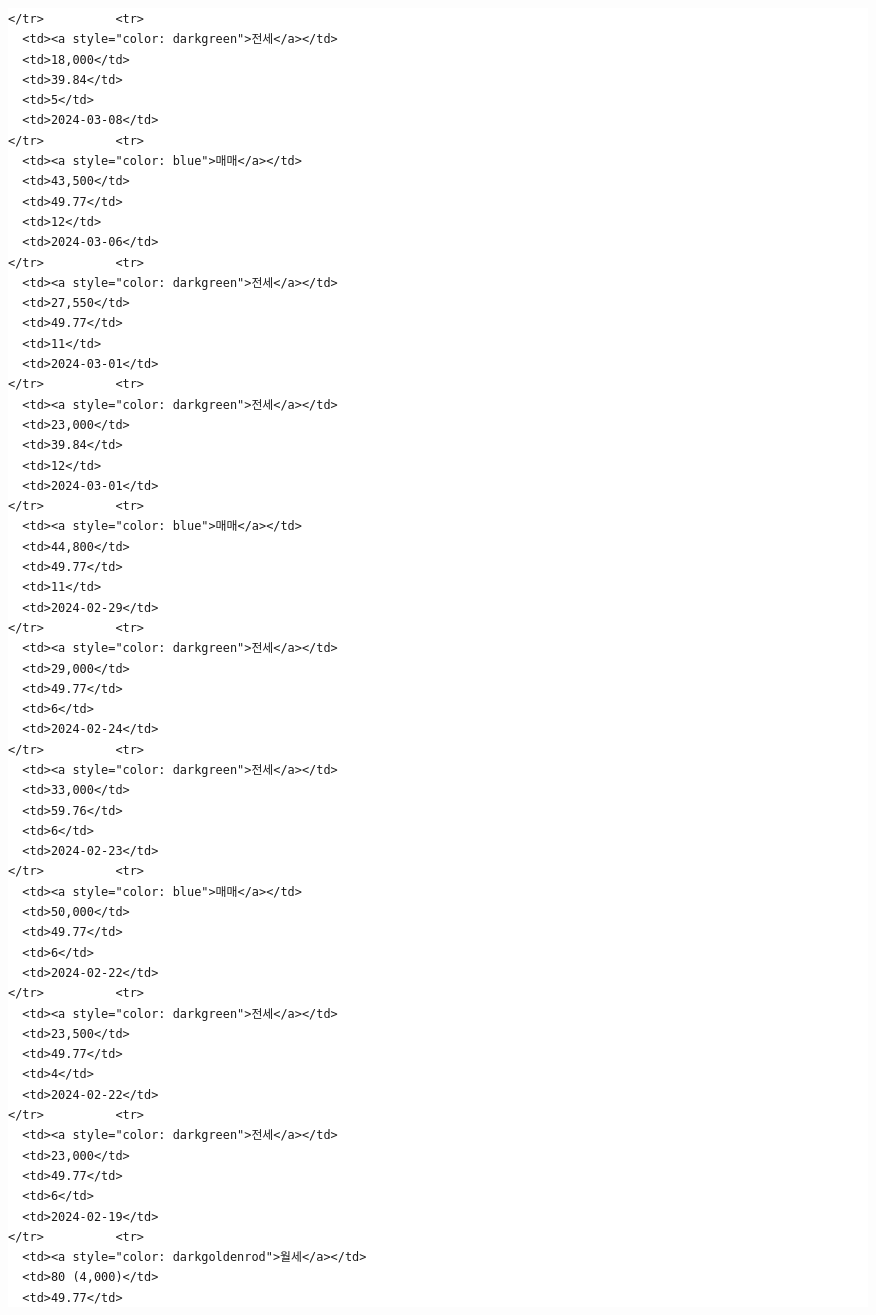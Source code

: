     </tr>          <tr>
      <td><a style="color: darkgreen">전세</a></td>
      <td>18,000</td>
      <td>39.84</td>
      <td>5</td>
      <td>2024-03-08</td>
    </tr>          <tr>
      <td><a style="color: blue">매매</a></td>
      <td>43,500</td>
      <td>49.77</td>
      <td>12</td>
      <td>2024-03-06</td>
    </tr>          <tr>
      <td><a style="color: darkgreen">전세</a></td>
      <td>27,550</td>
      <td>49.77</td>
      <td>11</td>
      <td>2024-03-01</td>
    </tr>          <tr>
      <td><a style="color: darkgreen">전세</a></td>
      <td>23,000</td>
      <td>39.84</td>
      <td>12</td>
      <td>2024-03-01</td>
    </tr>          <tr>
      <td><a style="color: blue">매매</a></td>
      <td>44,800</td>
      <td>49.77</td>
      <td>11</td>
      <td>2024-02-29</td>
    </tr>          <tr>
      <td><a style="color: darkgreen">전세</a></td>
      <td>29,000</td>
      <td>49.77</td>
      <td>6</td>
      <td>2024-02-24</td>
    </tr>          <tr>
      <td><a style="color: darkgreen">전세</a></td>
      <td>33,000</td>
      <td>59.76</td>
      <td>6</td>
      <td>2024-02-23</td>
    </tr>          <tr>
      <td><a style="color: blue">매매</a></td>
      <td>50,000</td>
      <td>49.77</td>
      <td>6</td>
      <td>2024-02-22</td>
    </tr>          <tr>
      <td><a style="color: darkgreen">전세</a></td>
      <td>23,500</td>
      <td>49.77</td>
      <td>4</td>
      <td>2024-02-22</td>
    </tr>          <tr>
      <td><a style="color: darkgreen">전세</a></td>
      <td>23,000</td>
      <td>49.77</td>
      <td>6</td>
      <td>2024-02-19</td>
    </tr>          <tr>
      <td><a style="color: darkgoldenrod">월세</a></td>
      <td>80 (4,000)</td>
      <td>49.77</td>